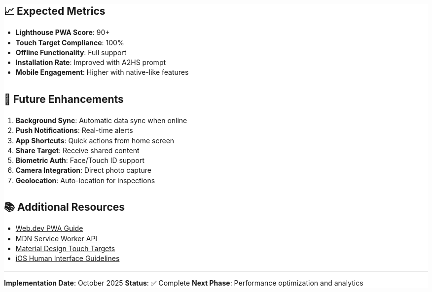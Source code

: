 ## 📈 Expected Metrics

- **Lighthouse PWA Score**: 90+
- **Touch Target Compliance**: 100%
- **Offline Functionality**: Full support
- **Installation Rate**: Improved with A2HS prompt
- **Mobile Engagement**: Higher with native-like features

## 🔮 Future Enhancements

1. **Background Sync**: Automatic data sync when online
2. **Push Notifications**: Real-time alerts
3. **App Shortcuts**: Quick actions from home screen
4. **Share Target**: Receive shared content
5. **Biometric Auth**: Face/Touch ID support
6. **Camera Integration**: Direct photo capture
7. **Geolocation**: Auto-location for inspections

## 📚 Additional Resources

- [Web.dev PWA Guide](https://web.dev/progressive-web-apps/)
- [MDN Service Worker API](https://developer.mozilla.org/en-US/docs/Web/API/Service_Worker_API)
- [Material Design Touch Targets](https://material.io/design/usability/accessibility.html#layout-typography)
- [iOS Human Interface Guidelines](https://developer.apple.com/design/human-interface-guidelines/)

---

**Implementation Date**: October 2025
**Status**: ✅ Complete
**Next Phase**: Performance optimization and analytics
